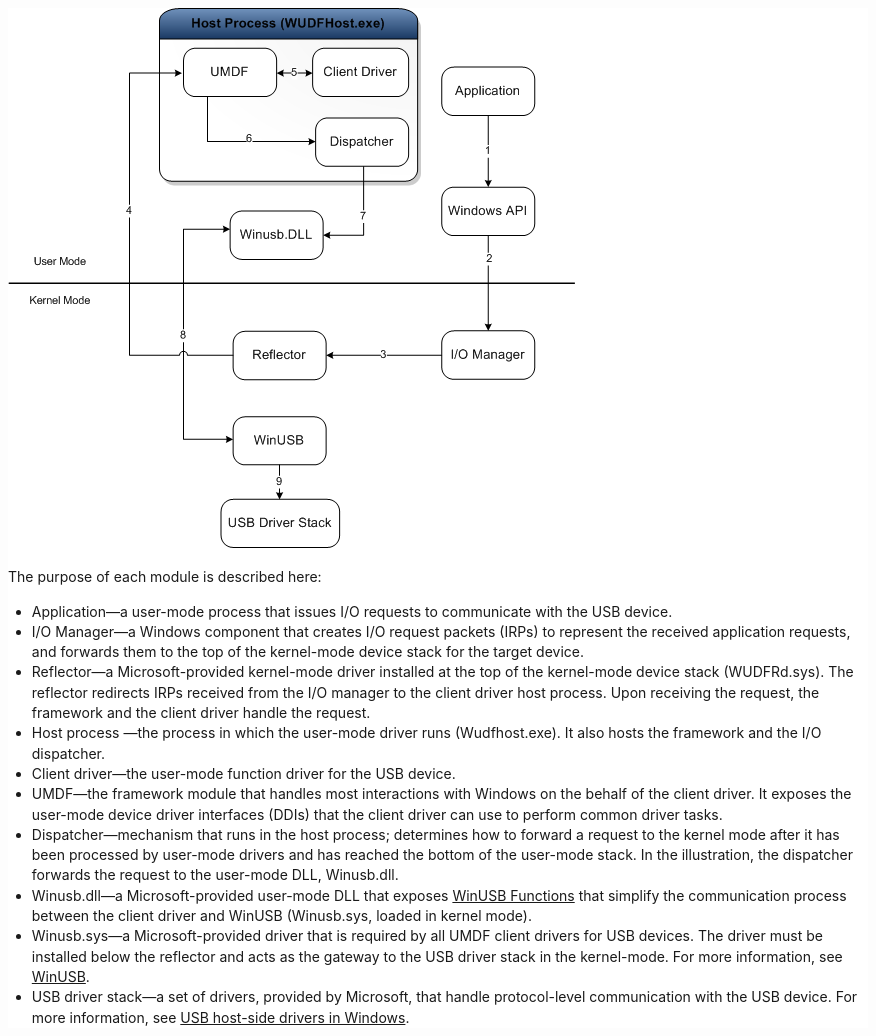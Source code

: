 ![user mode client driver architecture](images/umdfstack.png)

The purpose of each module is described here:

-   Application—a user-mode process that issues I/O requests to communicate with the USB device.
-   I/O Manager—a Windows component that creates I/O request packets (IRPs) to represent the received application requests, and forwards them to the top of the kernel-mode device stack for the target device.
-   Reflector—a Microsoft-provided kernel-mode driver installed at the top of the kernel-mode device stack (WUDFRd.sys). The reflector redirects IRPs received from the I/O manager to the client driver host process. Upon receiving the request, the framework and the client driver handle the request.
-   Host process —the process in which the user-mode driver runs (Wudfhost.exe). It also hosts the framework and the I/O dispatcher.
-   Client driver—the user-mode function driver for the USB device.
-   UMDF—the framework module that handles most interactions with Windows on the behalf of the client driver. It exposes the user-mode device driver interfaces (DDIs) that the client driver can use to perform common driver tasks.
-   Dispatcher—mechanism that runs in the host process; determines how to forward a request to the kernel mode after it has been processed by user-mode drivers and has reached the bottom of the user-mode stack. In the illustration, the dispatcher forwards the request to the user-mode DLL, Winusb.dll.
-   Winusb.dll—a Microsoft-provided user-mode DLL that exposes [WinUSB Functions](https://msdn.microsoft.com/library/windows/hardware/ff540046#winusb) that simplify the communication process between the client driver and WinUSB (Winusb.sys, loaded in kernel mode).
-   Winusb.sys—a Microsoft-provided driver that is required by all UMDF client drivers for USB devices. The driver must be installed below the reflector and acts as the gateway to the USB driver stack in the kernel-mode. For more information, see [WinUSB](winusb.md).
-   USB driver stack—a set of drivers, provided by Microsoft, that handle protocol-level communication with the USB device. For more information, see [USB host-side drivers in Windows](usb-3-0-driver-stack-architecture.md).
